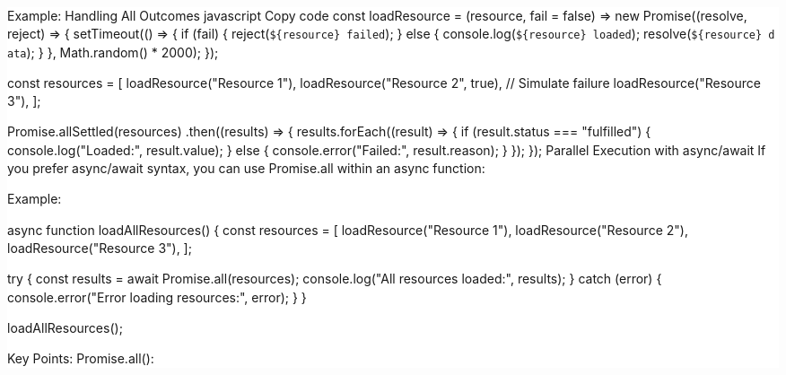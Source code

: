Example: Handling All Outcomes
javascript
Copy code
const loadResource = (resource, fail = false) =>
  new Promise((resolve, reject) => {
    setTimeout(() => {
      if (fail) {
        reject(`${resource} failed`);
      } else {
        console.log(`${resource} loaded`);
        resolve(`${resource} data`);
      }
    }, Math.random() * 2000);
  });

const resources = [
  loadResource("Resource 1"),
  loadResource("Resource 2", true), // Simulate failure
  loadResource("Resource 3"),
];

Promise.allSettled(resources)
  .then((results) => {
    results.forEach((result) => {
      if (result.status === "fulfilled") {
        console.log("Loaded:", result.value);
      } else {
        console.error("Failed:", result.reason);
      }
    });
  });
Parallel Execution with async/await
If you prefer async/await syntax, you can use Promise.all within an async function:

Example:

async function loadAllResources() {
  const resources = [
    loadResource("Resource 1"),
    loadResource("Resource 2"),
    loadResource("Resource 3"),
  ];

  try {
    const results = await Promise.all(resources);
    console.log("All resources loaded:", results);
  } catch (error) {
    console.error("Error loading resources:", error);
  }
}

loadAllResources();

Key Points:
Promise.all():
